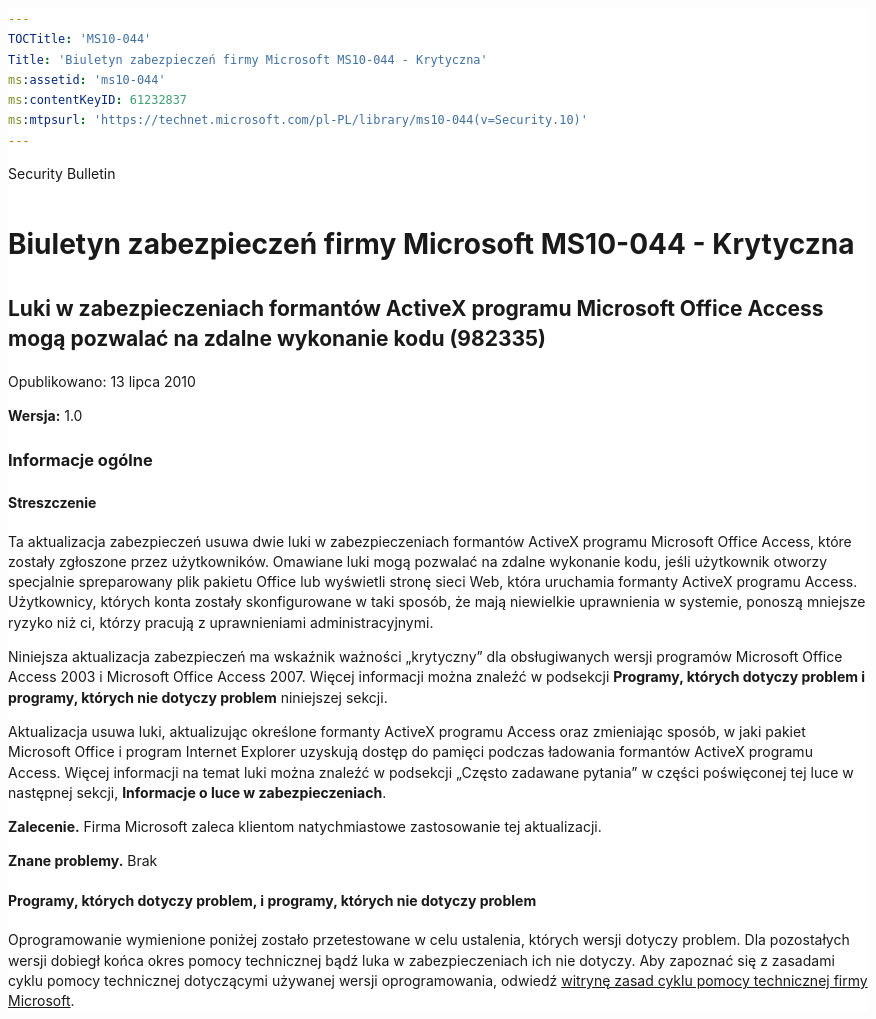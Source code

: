 ```yaml
---
TOCTitle: 'MS10-044'
Title: 'Biuletyn zabezpieczeń firmy Microsoft MS10-044 - Krytyczna'
ms:assetid: 'ms10-044'
ms:contentKeyID: 61232837
ms:mtpsurl: 'https://technet.microsoft.com/pl-PL/library/ms10-044(v=Security.10)'
---
```


Security Bulletin

Biuletyn zabezpieczeń firmy Microsoft MS10-044 - Krytyczna
==========================================================

Luki w zabezpieczeniach formantów ActiveX programu Microsoft Office Access mogą pozwalać na zdalne wykonanie kodu (982335)
--------------------------------------------------------------------------------------------------------------------------

Opublikowano: 13 lipca 2010

**Wersja:** 1.0

### Informacje ogólne

#### Streszczenie

Ta aktualizacja zabezpieczeń usuwa dwie luki w zabezpieczeniach formantów ActiveX programu Microsoft Office Access, które zostały zgłoszone przez użytkowników. Omawiane luki mogą pozwalać na zdalne wykonanie kodu, jeśli użytkownik otworzy specjalnie spreparowany plik pakietu Office lub wyświetli stronę sieci Web, która uruchamia formanty ActiveX programu Access. Użytkownicy, których konta zostały skonfigurowane w taki sposób, że mają niewielkie uprawnienia w systemie, ponoszą mniejsze ryzyko niż ci, którzy pracują z uprawnieniami administracyjnymi.

Niniejsza aktualizacja zabezpieczeń ma wskaźnik ważności „krytyczny” dla obsługiwanych wersji programów Microsoft Office Access 2003 i Microsoft Office Access 2007. Więcej informacji można znaleźć w podsekcji **Programy, których dotyczy problem i programy, których nie dotyczy problem** niniejszej sekcji.

Aktualizacja usuwa luki, aktualizując określone formanty ActiveX programu Access oraz zmieniając sposób, w jaki pakiet Microsoft Office i program Internet Explorer uzyskują dostęp do pamięci podczas ładowania formantów ActiveX programu Access. Więcej informacji na temat luki można znaleźć w podsekcji „Często zadawane pytania” w części poświęconej tej luce w następnej sekcji, **Informacje o luce w zabezpieczeniach**.

**Zalecenie.** Firma Microsoft zaleca klientom natychmiastowe zastosowanie tej aktualizacji.

**Znane problemy.** Brak

#### Programy, których dotyczy problem, i programy, których nie dotyczy problem

Oprogramowanie wymienione poniżej zostało przetestowane w celu ustalenia, których wersji dotyczy problem. Dla pozostałych wersji dobiegł końca okres pomocy technicznej bądź luka w zabezpieczeniach ich nie dotyczy. Aby zapoznać się z zasadami cyklu pomocy technicznej dotyczącymi używanej wersji oprogramowania, odwiedź [witrynę zasad cyklu pomocy technicznej firmy Microsoft](http://go.microsoft.com/fwlink/?linkid=21742).
